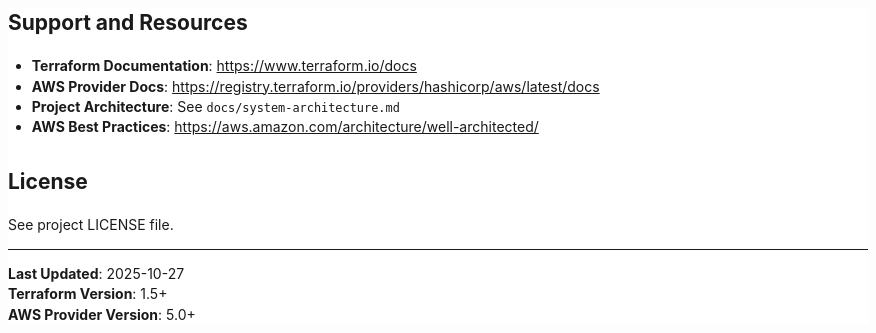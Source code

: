 ## Support and Resources

- **Terraform Documentation**: https://www.terraform.io/docs
- **AWS Provider Docs**: https://registry.terraform.io/providers/hashicorp/aws/latest/docs
- **Project Architecture**: See `docs/system-architecture.md`
- **AWS Best Practices**: https://aws.amazon.com/architecture/well-architected/

## License

See project LICENSE file.

---

**Last Updated**: 2025-10-27  
**Terraform Version**: 1.5+  
**AWS Provider Version**: 5.0+
